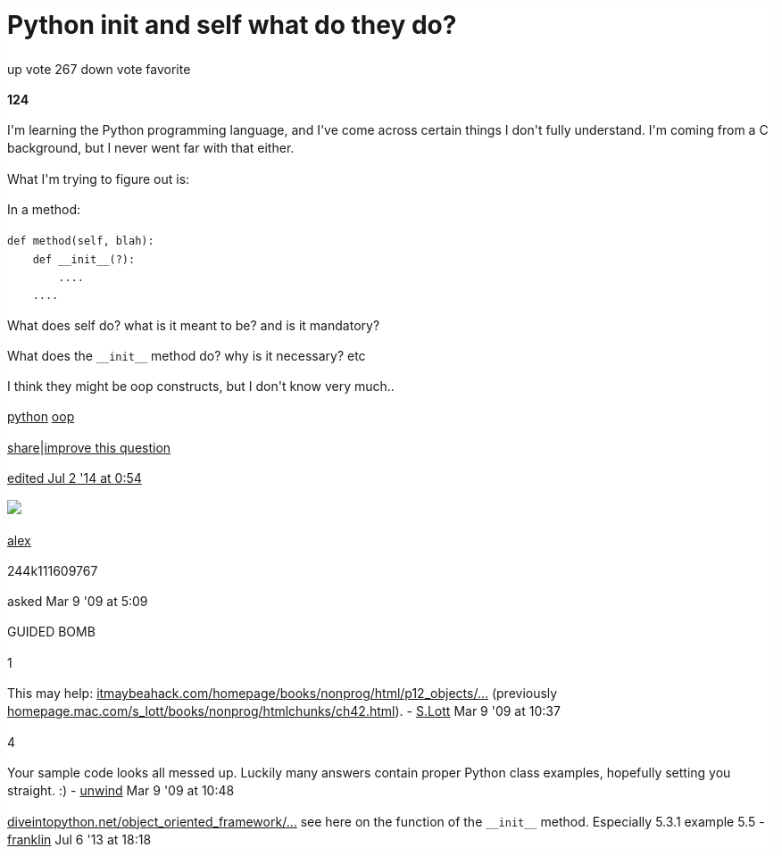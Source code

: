 # Python __init__ and self what do they do?

up vote 267 down vote favorite

**124**

I'm learning the Python programming language, and I've come across certain things I don't fully understand. I'm coming from a C background, but I never went far with that either.

What I'm trying to figure out is:

In a method:

    
    
    def method(self, blah):
        def __init__(?):
            ....
        ....
    

What does self do? what is it meant to be? and is it mandatory?

What does the `__init__` method do? why is it necessary? etc

I think they might be oop constructs, but I don't know very much..

[python](/questions/tagged/python) [oop](/questions/tagged/oop)

[share](/q/625083)|[improve this question](/posts/625083/edit)

[edited Jul 2 '14 at 0:54](/posts/625083/revisions)

![](https://i.stack.imgur.com/xEJu4.jpg?s=32&g=1)

[alex](/users/31671/alex)

244k111609767

asked Mar 9 '09 at 5:09

GUIDED BOMB 

1

 

This may help: [itmaybeahack.com/homepage/books/nonprog/html/p12_objects/…](http://www.itmaybeahack.com/homepage/books/nonprog/html/p12_objects/p12_c02_classdef.html#class-use-making-new-objects) (previously [homepage.mac.com/s_lott/books/nonprog/htmlchunks/ch42.html](http://homepage.mac.com/s_lott/books/nonprog/htmlchunks/ch42.html)). - [S.Lott](/users/10661/s-lott) Mar 9 '09 at 10:37

4

 

Your sample code looks all messed up. Luckily many answers contain proper Python class examples, hopefully setting you straight. :) - [unwind](/users/28169/unwind) Mar 9 '09 at 10:48

  
 

[diveintopython.net/object_oriented_framework/…](http://www.diveintopython.net/object_oriented_framework/defining_classes.html) see here on the function of the `__init__` method. Especially 5.3.1 example 5.5 - [franklin](/users/778694/franklin) Jul 6 '13 at 18:18
